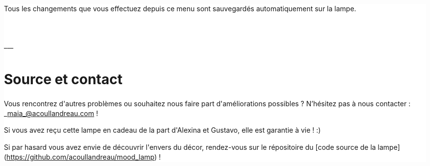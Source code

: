 
Tous les changements que vous effectuez depuis ce menu sont sauvegardés automatiquement sur la lampe.

<br />
<br />
___
<br />


# Source et contact <a name="contact"></a>

Vous rencontrez d'autres problèmes ou souhaitez nous faire part d'améliorations possibles ? N’hésitez pas à nous contacter : \_maia_@acoullandreau.com !

Si vous avez reçu cette lampe en cadeau de la part d'Alexina et Gustavo, elle est garantie à vie ! :) 

Si par hasard vous avez envie de découvrir l'envers du décor, rendez-vous sur le répositoire du [code source de la lampe] (https://github.com/acoullandreau/mood_lamp) !
